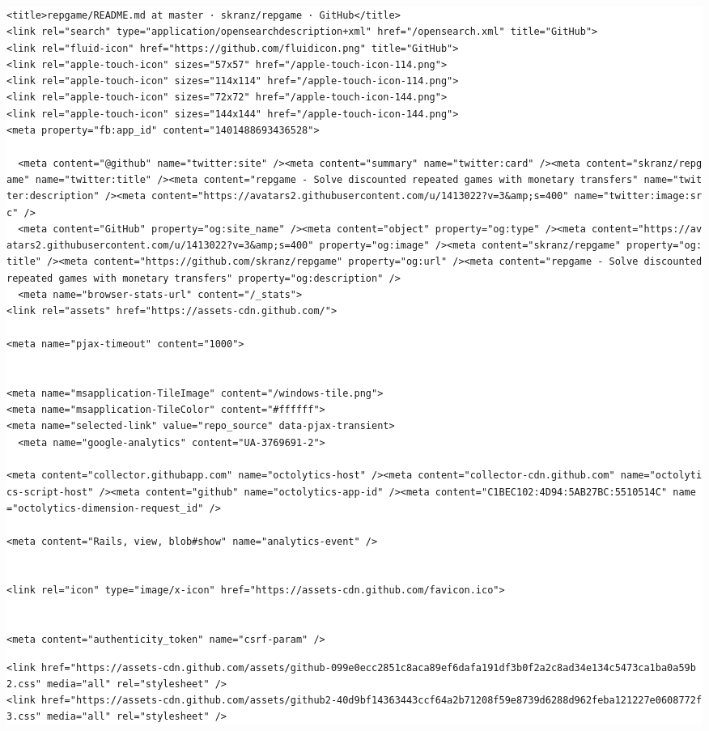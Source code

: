 


<!DOCTYPE html>
<html lang="en" class="">
  <head prefix="og: http://ogp.me/ns# fb: http://ogp.me/ns/fb# object: http://ogp.me/ns/object# article: http://ogp.me/ns/article# profile: http://ogp.me/ns/profile#">
    <meta charset='utf-8'>
    <meta http-equiv="X-UA-Compatible" content="IE=edge">
    <meta http-equiv="Content-Language" content="en">
    
    
    <title>repgame/README.md at master · skranz/repgame · GitHub</title>
    <link rel="search" type="application/opensearchdescription+xml" href="/opensearch.xml" title="GitHub">
    <link rel="fluid-icon" href="https://github.com/fluidicon.png" title="GitHub">
    <link rel="apple-touch-icon" sizes="57x57" href="/apple-touch-icon-114.png">
    <link rel="apple-touch-icon" sizes="114x114" href="/apple-touch-icon-114.png">
    <link rel="apple-touch-icon" sizes="72x72" href="/apple-touch-icon-144.png">
    <link rel="apple-touch-icon" sizes="144x144" href="/apple-touch-icon-144.png">
    <meta property="fb:app_id" content="1401488693436528">

      <meta content="@github" name="twitter:site" /><meta content="summary" name="twitter:card" /><meta content="skranz/repgame" name="twitter:title" /><meta content="repgame - Solve discounted repeated games with monetary transfers" name="twitter:description" /><meta content="https://avatars2.githubusercontent.com/u/1413022?v=3&amp;s=400" name="twitter:image:src" />
      <meta content="GitHub" property="og:site_name" /><meta content="object" property="og:type" /><meta content="https://avatars2.githubusercontent.com/u/1413022?v=3&amp;s=400" property="og:image" /><meta content="skranz/repgame" property="og:title" /><meta content="https://github.com/skranz/repgame" property="og:url" /><meta content="repgame - Solve discounted repeated games with monetary transfers" property="og:description" />
      <meta name="browser-stats-url" content="/_stats">
    <link rel="assets" href="https://assets-cdn.github.com/">
    
    <meta name="pjax-timeout" content="1000">
    

    <meta name="msapplication-TileImage" content="/windows-tile.png">
    <meta name="msapplication-TileColor" content="#ffffff">
    <meta name="selected-link" value="repo_source" data-pjax-transient>
      <meta name="google-analytics" content="UA-3769691-2">

    <meta content="collector.githubapp.com" name="octolytics-host" /><meta content="collector-cdn.github.com" name="octolytics-script-host" /><meta content="github" name="octolytics-app-id" /><meta content="C1BEC102:4D94:5AB27BC:5510514C" name="octolytics-dimension-request_id" />
    
    <meta content="Rails, view, blob#show" name="analytics-event" />

    
    <link rel="icon" type="image/x-icon" href="https://assets-cdn.github.com/favicon.ico">


    <meta content="authenticity_token" name="csrf-param" />
<meta content="A0DM9eGd9/9fGTuP4Oflyj2zvhmCkgrvKG/mk32Fa9/nTzrmEy440Hik0GgTJtuEZMajv3YBEIBniLv7IKGBDA==" name="csrf-token" />

    <link href="https://assets-cdn.github.com/assets/github-099e0ecc2851c8aca89ef6dafa191df3b0f2a2c8ad34e134c5473ca1ba0a59b2.css" media="all" rel="stylesheet" />
    <link href="https://assets-cdn.github.com/assets/github2-40d9bf14363443ccf64a2b71208f59e8739d6288d962feba121227e0608772f3.css" media="all" rel="stylesheet" />
    